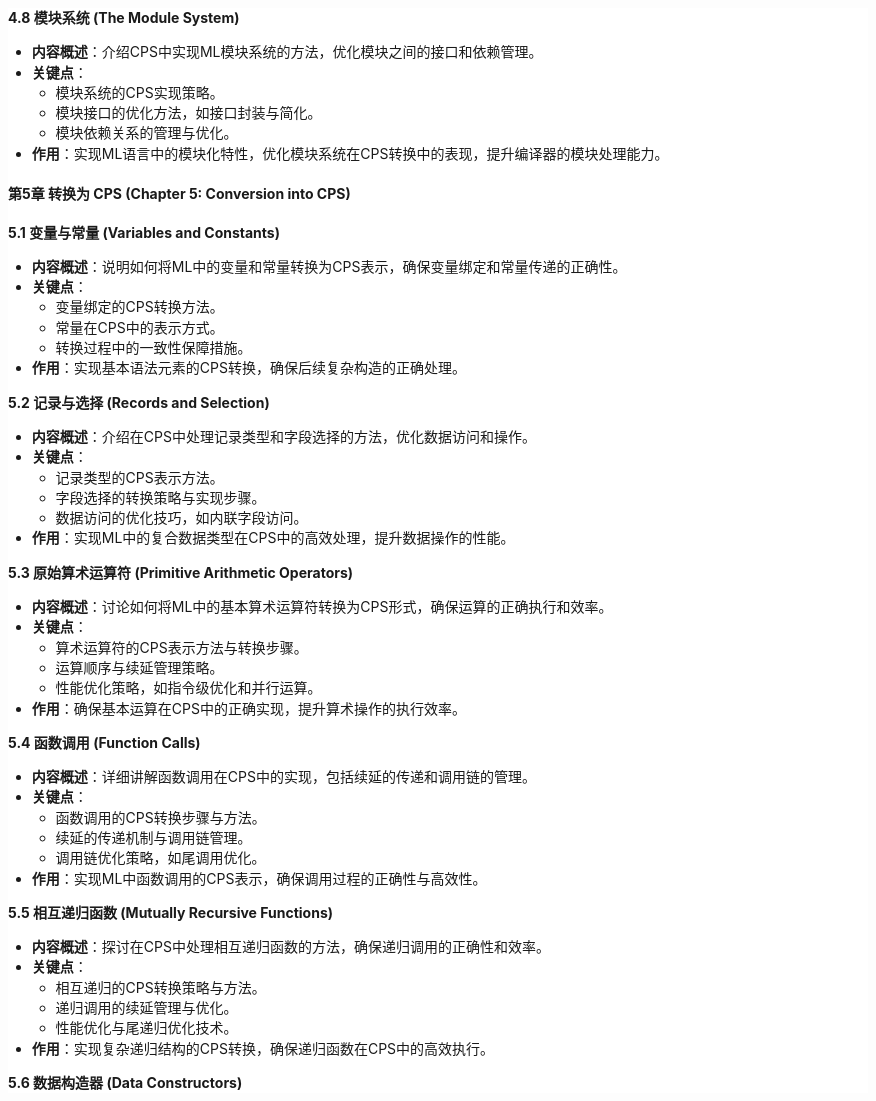 **4.8 模块系统 (The Module System)**  
- **内容概述**：介绍CPS中实现ML模块系统的方法，优化模块之间的接口和依赖管理。
- **关键点**：
  - 模块系统的CPS实现策略。
  - 模块接口的优化方法，如接口封装与简化。
  - 模块依赖关系的管理与优化。
- **作用**：实现ML语言中的模块化特性，优化模块系统在CPS转换中的表现，提升编译器的模块处理能力。

#### **第5章 转换为 CPS (Chapter 5: Conversion into CPS)**

**5.1 变量与常量 (Variables and Constants)**  
- **内容概述**：说明如何将ML中的变量和常量转换为CPS表示，确保变量绑定和常量传递的正确性。
- **关键点**：
  - 变量绑定的CPS转换方法。
  - 常量在CPS中的表示方式。
  - 转换过程中的一致性保障措施。
- **作用**：实现基本语法元素的CPS转换，确保后续复杂构造的正确处理。

**5.2 记录与选择 (Records and Selection)**  
- **内容概述**：介绍在CPS中处理记录类型和字段选择的方法，优化数据访问和操作。
- **关键点**：
  - 记录类型的CPS表示方法。
  - 字段选择的转换策略与实现步骤。
  - 数据访问的优化技巧，如内联字段访问。
- **作用**：实现ML中的复合数据类型在CPS中的高效处理，提升数据操作的性能。

**5.3 原始算术运算符 (Primitive Arithmetic Operators)**  
- **内容概述**：讨论如何将ML中的基本算术运算符转换为CPS形式，确保运算的正确执行和效率。
- **关键点**：
  - 算术运算符的CPS表示方法与转换步骤。
  - 运算顺序与续延管理策略。
  - 性能优化策略，如指令级优化和并行运算。
- **作用**：确保基本运算在CPS中的正确实现，提升算术操作的执行效率。

**5.4 函数调用 (Function Calls)**  
- **内容概述**：详细讲解函数调用在CPS中的实现，包括续延的传递和调用链的管理。
- **关键点**：
  - 函数调用的CPS转换步骤与方法。
  - 续延的传递机制与调用链管理。
  - 调用链优化策略，如尾调用优化。
- **作用**：实现ML中函数调用的CPS表示，确保调用过程的正确性与高效性。

**5.5 相互递归函数 (Mutually Recursive Functions)**  
- **内容概述**：探讨在CPS中处理相互递归函数的方法，确保递归调用的正确性和效率。
- **关键点**：
  - 相互递归的CPS转换策略与方法。
  - 递归调用的续延管理与优化。
  - 性能优化与尾递归优化技术。
- **作用**：实现复杂递归结构的CPS转换，确保递归函数在CPS中的高效执行。

**5.6 数据构造器 (Data Constructors)**  
